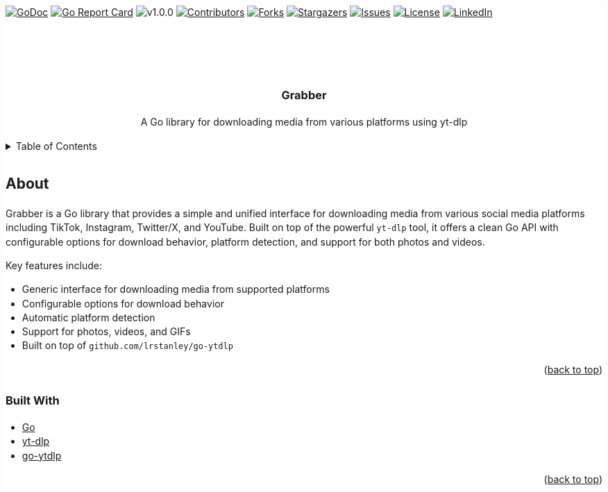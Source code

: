 

<div id="top"></div>



[![GoDoc](https://godoc.org/github.com/ethanbaker/grabber?status.svg)](https://godoc.org/github.com/ethanbaker/grabber)
[![Go Report Card](https://goreportcard.com/badge/github.com/ethanbaker/grabber)](https://goreportcard.com/report/github.com/ethanbaker/grabber)
![v1.0.0](https://img.shields.io/badge/status-v1.0.0-green)
[![Contributors][contributors-shield]][contributors-url]
[![Forks][forks-shield]][forks-url]
[![Stargazers][stars-shield]][stars-url]
[![Issues][issues-shield]][issues-url]
[![License][license-shield]][license-url]
[![LinkedIn][linkedin-shield]][linkedin-url]



<br><br><br>
<div align="center">
  <h3 align="center">Grabber</h3>

  <p align="center">
    A Go library for downloading media from various platforms using yt-dlp
  </p>
</div>



<details><summary>Table of Contents</summary></details>



## About

Grabber is a Go library that provides a simple and unified interface for downloading media from various social media platforms including TikTok, Instagram, Twitter/X, and YouTube. Built on top of the powerful `yt-dlp` tool, it offers a clean Go API with configurable options for download behavior, platform detection, and support for both photos and videos.

Key features include:
- Generic interface for downloading media from supported platforms
- Configurable options for download behavior
- Automatic platform detection
- Support for photos, videos, and GIFs
- Built on top of `github.com/lrstanley/go-ytdlp`

<p align="right">(<a href="#top">back to top</a>)</p>


### Built With

* [Go](https://golang.org/)
* [yt-dlp](https://github.com/yt-dlp/yt-dlp)
* [go-ytdlp](https://github.com/lrstanley/go-ytdlp)

<p align="right">(<a href="#top">back to top</a>)</p>


[contributors-shield]: https://img.shields.io/github/contributors/ethanbaker/grabber.svg
[forks-shield]: https://img.shields.io/github/forks/ethanbaker/grabber.svg
[stars-shield]: https://img.shields.io/github/stars/ethanbaker/grabber.svg
[issues-shield]: https://img.shields.io/github/issues/ethanbaker/grabber.svg
[license-shield]: https://img.shields.io/github/license/ethanbaker/grabber.svg
[linkedin-shield]: https://img.shields.io/badge/-LinkedIn-black.svg?logo=linkedin&colorB=555
[contributors-url]: <https://github.com/ethanbaker/grabber/graphs/contributors>
[forks-url]: <https://github.com/ethanbaker/grabber/network/members>
[stars-url]: <https://github.com/ethanbaker/grabber/stargazers>
[issues-url]: <https://github.com/ethanbaker/grabber/issues>
[pulls-url]: <https://github.com/ethanbaker/grabber/pulls>
[license-url]: <https://github.com/ethanbaker/grabber/blob/master/LICENSE>
[linkedin-url]: <https://linkedin.com/in/ethandbaker>
[project-url]: <https://github.com/ethanbaker/grabber>
[documentation-url]: <https://godoc.org/github.com/ethanbaker/grabber>
[conventional-commits-url]: <https://www.conventionalcommits.org/en/v1.0.0/#summary>
[conventional-branches-url]: <https://docs.microsoft.com/en-us/azure/devops/repos/git/git-branching-guidance?view=azure-devops>